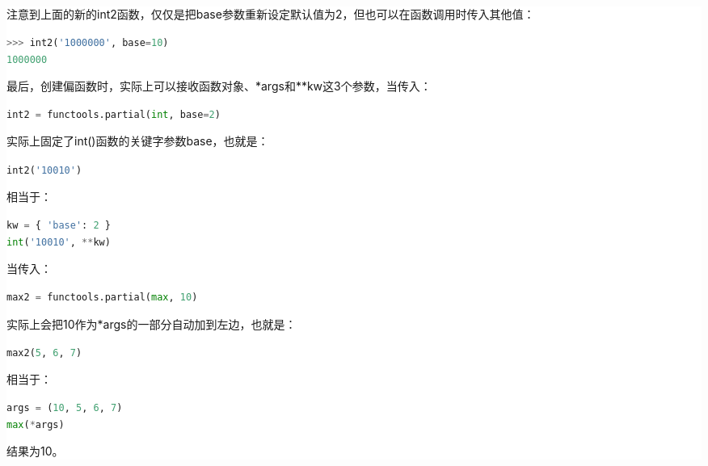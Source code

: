 
注意到上面的新的int2函数，仅仅是把base参数重新设定默认值为2，但也可以在函数调用时传入其他值：
```py
>>> int2('1000000', base=10)
1000000
```
最后，创建偏函数时，实际上可以接收函数对象、*args和**kw这3个参数，当传入：
```py
int2 = functools.partial(int, base=2)
```


实际上固定了int()函数的关键字参数base，也就是：
```py
int2('10010')
```
相当于：
```py
kw = { 'base': 2 }
int('10010', **kw)
```
当传入：
```py
max2 = functools.partial(max, 10)
```


实际上会把10作为*args的一部分自动加到左边，也就是：
```py
max2(5, 6, 7)
```
相当于：
```py
args = (10, 5, 6, 7)
max(*args)
```
结果为10。

